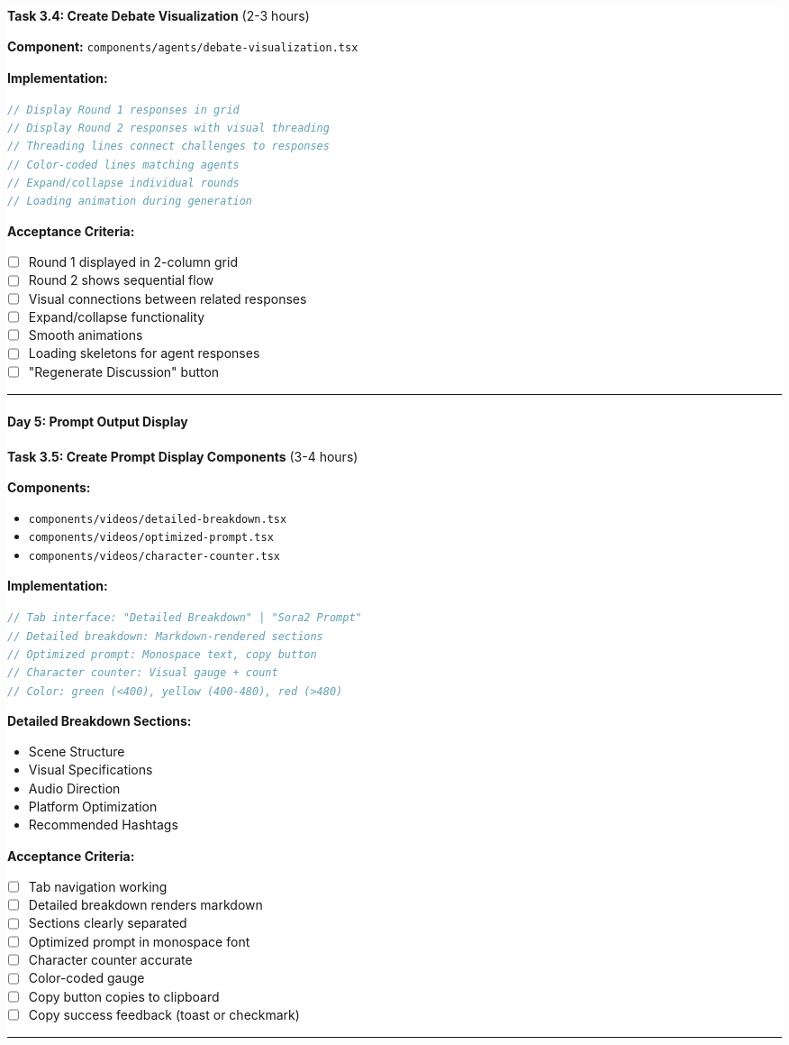 
**Task 3.4: Create Debate Visualization** (2-3 hours)

**Component:** `components/agents/debate-visualization.tsx`

**Implementation:**
```typescript
// Display Round 1 responses in grid
// Display Round 2 responses with visual threading
// Threading lines connect challenges to responses
// Color-coded lines matching agents
// Expand/collapse individual rounds
// Loading animation during generation
```

**Acceptance Criteria:**
- [ ] Round 1 displayed in 2-column grid
- [ ] Round 2 shows sequential flow
- [ ] Visual connections between related responses
- [ ] Expand/collapse functionality
- [ ] Smooth animations
- [ ] Loading skeletons for agent responses
- [ ] "Regenerate Discussion" button

---

#### Day 5: Prompt Output Display

**Task 3.5: Create Prompt Display Components** (3-4 hours)

**Components:**
- `components/videos/detailed-breakdown.tsx`
- `components/videos/optimized-prompt.tsx`
- `components/videos/character-counter.tsx`

**Implementation:**
```typescript
// Tab interface: "Detailed Breakdown" | "Sora2 Prompt"
// Detailed breakdown: Markdown-rendered sections
// Optimized prompt: Monospace text, copy button
// Character counter: Visual gauge + count
// Color: green (<400), yellow (400-480), red (>480)
```

**Detailed Breakdown Sections:**
- Scene Structure
- Visual Specifications
- Audio Direction
- Platform Optimization
- Recommended Hashtags

**Acceptance Criteria:**
- [ ] Tab navigation working
- [ ] Detailed breakdown renders markdown
- [ ] Sections clearly separated
- [ ] Optimized prompt in monospace font
- [ ] Character counter accurate
- [ ] Color-coded gauge
- [ ] Copy button copies to clipboard
- [ ] Copy success feedback (toast or checkmark)

---